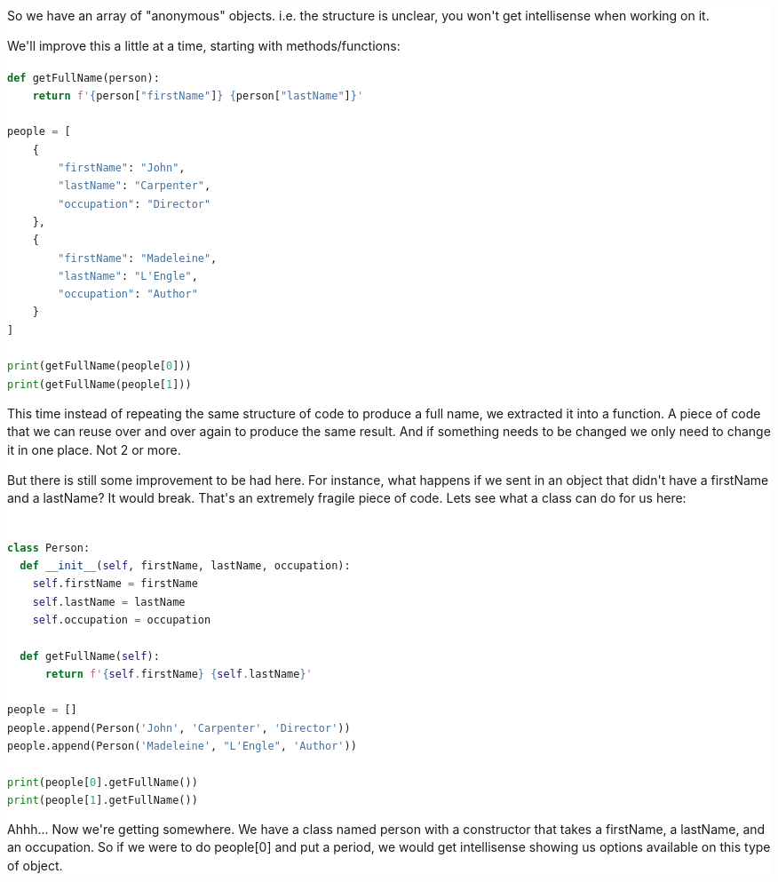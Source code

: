 So we have an array of "anonymous" objects. i.e. the structure is unclear, you won't get intellisense when working on it.

We'll improve this a little at a time, starting with methods/functions:

``` python
def getFullName(person):
    return f'{person["firstName"]} {person["lastName"]}'

people = [
    {
        "firstName": "John",
        "lastName": "Carpenter",
        "occupation": "Director"
    },
    {
        "firstName": "Madeleine",
        "lastName": "L'Engle",
        "occupation": "Author"
    }
]

print(getFullName(people[0]))
print(getFullName(people[1]))
```

This time instead of repeating the same structure of code to produce a full name, we extracted it into a function. A piece of code that we can reuse over and over again to produce the same result. And if something needs to be changed we only need to change it in one place. Not 2 or more.

But there is still some improvement to be had here. For instance, what happens if we sent in an object that didn't have a firstName and a lastName? It would break. That's an extremely fragile piece of code. Lets see what a class can do for us here:

``` python

class Person:
  def __init__(self, firstName, lastName, occupation):
    self.firstName = firstName
    self.lastName = lastName
    self.occupation = occupation

  def getFullName(self):
      return f'{self.firstName} {self.lastName}'

people = []
people.append(Person('John', 'Carpenter', 'Director'))
people.append(Person('Madeleine', "L'Engle", 'Author'))

print(people[0].getFullName())
print(people[1].getFullName())

```

Ahhh... Now we're getting somewhere. We have a class named person with a constructor that takes a firstName, a lastName, and an occupation. So if we were to do people[0] and put a period, we would get intellisense showing us options available on this type of object.
